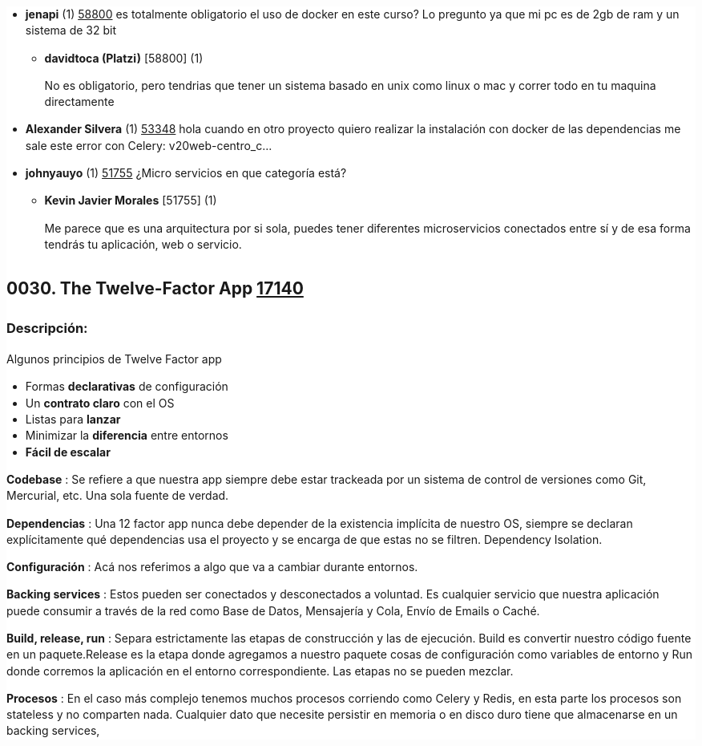 * **jenapi** (1) [58800](https://platzi.com/comentario/582061/) 
es totalmente obligatorio el uso de docker en este curso? Lo pregunto ya que mi pc es de 2gb de ram y un sistema de 32 bit

	* **davidtoca (Platzi)** [58800] (1)

		No es obligatorio, pero tendrias que tener un sistema basado en unix como linux o mac y correr todo en tu maquina directamente

* **Alexander  Silvera** (1) [53348](https://platzi.com/comentario/516632/) 
hola cuando en otro proyecto quiero realizar la instalación con docker de las dependencias me sale este error con Celery: v20web-centro_c...

* **johnyauyo** (1) [51755](https://platzi.com/comentario/495830/) 
¿Micro servicios en que categoría está?

	* **Kevin Javier Morales** [51755] (1)

		Me parece que es una arquitectura por si sola, puedes tener diferentes microservicios conectados entre sí y de esa forma tendrás tu aplicación, web o servicio.

## 0030. The Twelve-Factor App [17140](https://platzi.com/clases/1461-django-avanzado/17140-the-tlwelve-factor-app/)

### Descripción:


Algunos principios de Twelve Factor app

* Formas **declarativas** de configuración
* Un **contrato claro** con el OS
* Listas para **lanzar**
* Minimizar la **diferencia** entre entornos
* **Fácil de escalar**



**Codebase** : Se refiere a que nuestra app siempre debe estar trackeada por un sistema de control de versiones como Git, Mercurial, etc. Una sola fuente de verdad.

**Dependencias** : Una 12 factor app nunca debe depender de la existencia implícita de nuestro OS, siempre se declaran explícitamente qué dependencias usa el proyecto y se encarga de que estas no se filtren. Dependency Isolation.

**Configuración** : Acá nos referimos a algo que va a cambiar durante entornos.

**Backing services** : Estos pueden ser conectados y desconectados a voluntad. Es cualquier servicio que nuestra aplicación puede consumir a través de la red como Base de Datos, Mensajería y Cola, Envío de Emails o Caché.

**Build, release, run** : Separa estrictamente las etapas de construcción y las de ejecución. Build es convertir nuestro código fuente en un paquete.Release es la etapa donde agregamos a nuestro paquete cosas de configuración como variables de entorno y Run donde corremos la aplicación en el entorno correspondiente. Las etapas no se pueden mezclar.

**Procesos** : En el caso más complejo tenemos muchos procesos corriendo como Celery y Redis, en esta parte los procesos son stateless y no comparten nada. Cualquier dato que necesite persistir en memoria o en disco duro tiene que almacenarse en un backing services,
